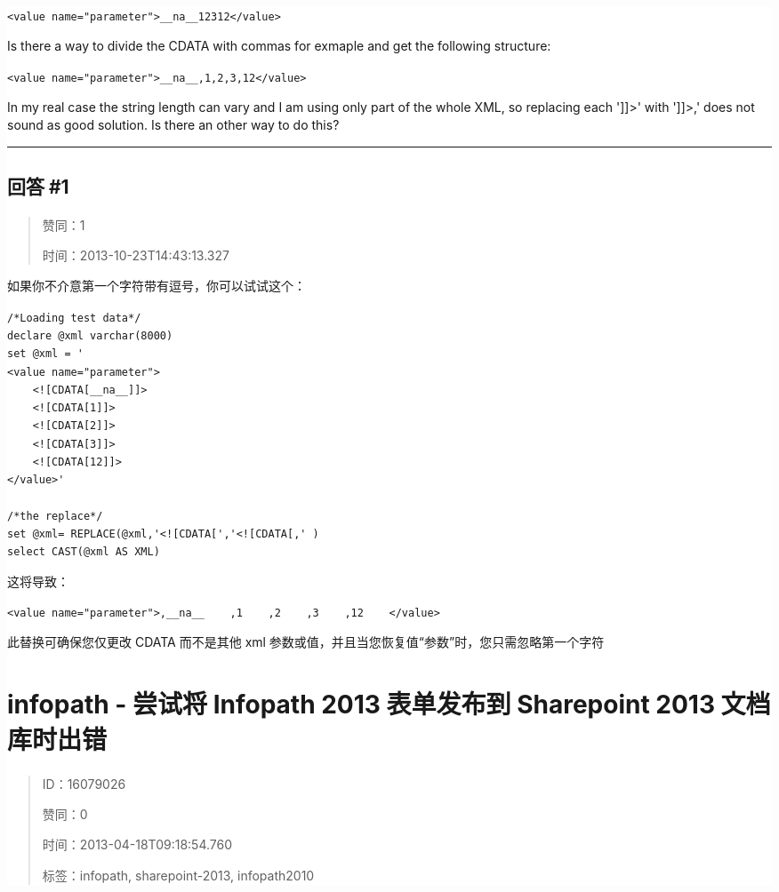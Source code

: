 ```
<value name="parameter">__na__12312</value> 
```

Is there a way to divide the CDATA with commas for exmaple and get the following structure:

```
<value name="parameter">__na__,1,2,3,12</value> 
```

In my real case the string length can vary and I am using only part of the whole XML, so replacing each ']]>' with ']]>,' does not sound as good solution. Is there an other way to do this?

* * *

## 回答 #1

> 赞同：1
> 
> 时间：2013-10-23T14:43:13.327

如果你不介意第一个字符带有逗号，你可以试试这个：

```
/*Loading test data*/
declare @xml varchar(8000)
set @xml = '
<value name="parameter">
    <![CDATA[__na__]]>
    <![CDATA[1]]>
    <![CDATA[2]]>
    <![CDATA[3]]>
    <![CDATA[12]]>
</value>'

/*the replace*/
set @xml= REPLACE(@xml,'<![CDATA[','<![CDATA[,' )
select CAST(@xml AS XML) 
```

这将导致：

```
<value name="parameter">,__na__    ,1    ,2    ,3    ,12    </value> 
```

此替换可确保您仅更改 CDATA 而不是其他 xml 参数或值，并且当您恢复值“参数”时，您只需忽略第一个字符

# infopath - 尝试将 Infopath 2013 表单发布到 Sharepoint 2013 文档库时出错

> ID：16079026
> 
> 赞同：0
> 
> 时间：2013-04-18T09:18:54.760
> 
> 标签：infopath, sharepoint-2013, infopath2010
